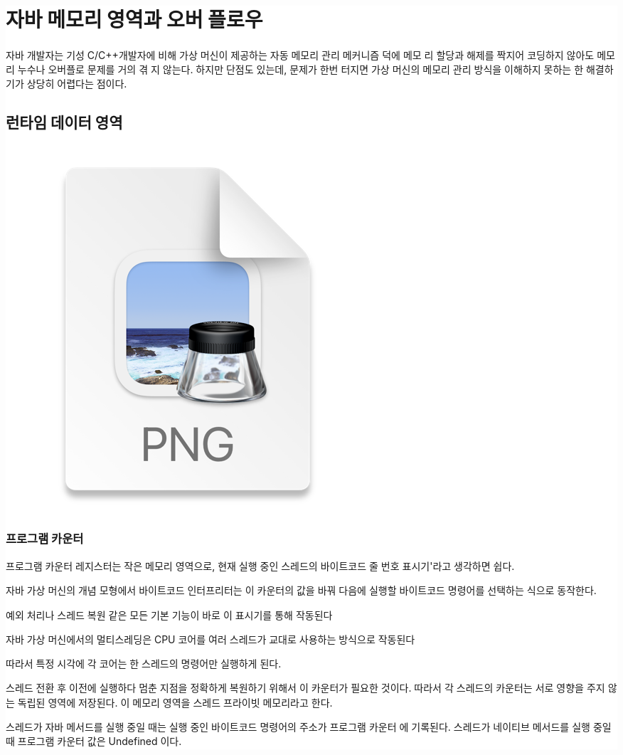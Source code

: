 # 자바 메모리 영역과 오버 플로우

자바 개발자는 기성 C/C++개발자에 비해 가상 머신이 제공하는 자동 메모리 관리 메커니즘 덕에 메모
리 할당과 해제를 짝지어 코딩하지 않아도 메모리 누수나 오버플로 문제를 거의 겪
지 않는다. 하지만 단점도 있는데,  문제가 한번 터지면 가상 머신의 메모리 관리 방식을 이해하지 못하는 한 해결하기가 상당히 어렵다는 점이다.

##  런타임 데이터 영역

![img01.png](img01.png)

### 프로그램 카운터

프로그램 카운터 레지스터는 작은 메모리 영역으로, 현재 실행 중인 스레드의 바이트코드 줄 번호 표시기'라고 생각하면 쉽다.

자바 가상 머신의 개념 모형에서 바이트코드 인터프리터는 이 카운터의 값을 바꿔 다음에 실행할 바이트코드 명령어를 선택하는 식으로 동작한다.

예외 처리나 스레드 복원 같은 모든 기본 기능이 바로 이 표시기를 통해 작동된다

자바 가상 머신에서의 멀티스레딩은 CPU 코어를 여러 스레드가 교대로 사용하는 방식으로 작동된다

따라서 특정 시각에 각 코어는 한 스레드의 명령어만 실행하게 된다.

스레드 전환 후 이전에 실행하다 멈춘 지점을 정확하게 복원하기 위해서 이 카운터가 필요한 것이다. 따라서 각 스레드의 카운터는 서로 영향을 주지 않는 독립된 영역에 저장된다.  이 메모리 영역을 스레드 프라이빗 메모리라고 한다.

스레드가 자바 메서드를 실행 중일 때는 실행 중인 바이트코드 명령어의 주소가 프로그램 카운터 에 기록된다. 스레드가 네이티브 메서드를 실행 중일 때 프로그램 카운터 값은 Undefined 이다.
